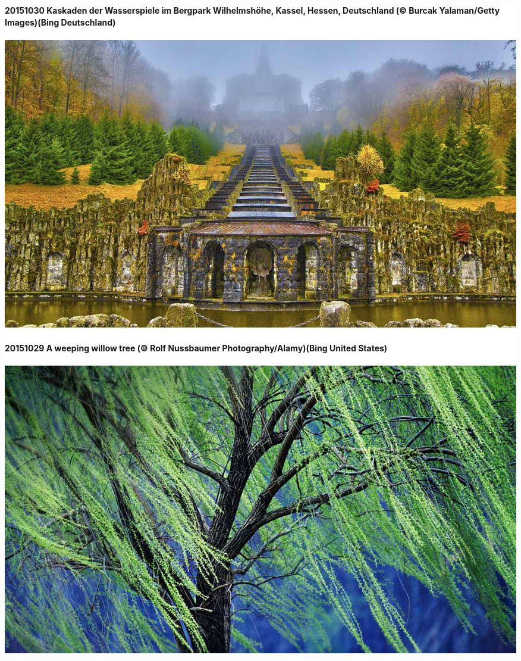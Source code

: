#### 20151030 Kaskaden der Wasserspiele im Bergpark Wilhelmshöhe, Kassel, Hessen, Deutschland (© Burcak Yalaman/Getty Images)(Bing Deutschland)

![](20151030_KasselHerkules_1366x768.jpg)

#### 20151029 A weeping willow tree (© Rolf Nussbaumer Photography/Alamy)(Bing United States)

![](20151029_WeepingWillow_1366x768.jpg)
